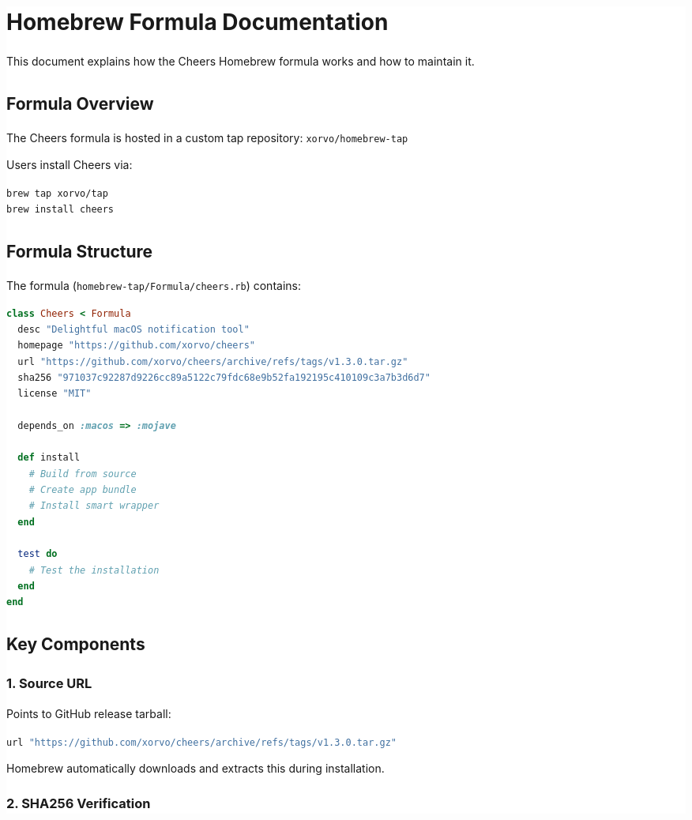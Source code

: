 # Homebrew Formula Documentation

This document explains how the Cheers Homebrew formula works and how to maintain it.

## Formula Overview

The Cheers formula is hosted in a custom tap repository: `xorvo/homebrew-tap`

Users install Cheers via:
```bash
brew tap xorvo/tap
brew install cheers
```

## Formula Structure

The formula (`homebrew-tap/Formula/cheers.rb`) contains:

```ruby
class Cheers < Formula
  desc "Delightful macOS notification tool"
  homepage "https://github.com/xorvo/cheers"
  url "https://github.com/xorvo/cheers/archive/refs/tags/v1.3.0.tar.gz"
  sha256 "971037c92287d9226cc89a5122c79fdc68e9b52fa192195c410109c3a7b3d6d7"
  license "MIT"

  depends_on :macos => :mojave

  def install
    # Build from source
    # Create app bundle
    # Install smart wrapper
  end

  test do
    # Test the installation
  end
end
```

## Key Components

### 1. Source URL

Points to GitHub release tarball:
```ruby
url "https://github.com/xorvo/cheers/archive/refs/tags/v1.3.0.tar.gz"
```

Homebrew automatically downloads and extracts this during installation.

### 2. SHA256 Verification
